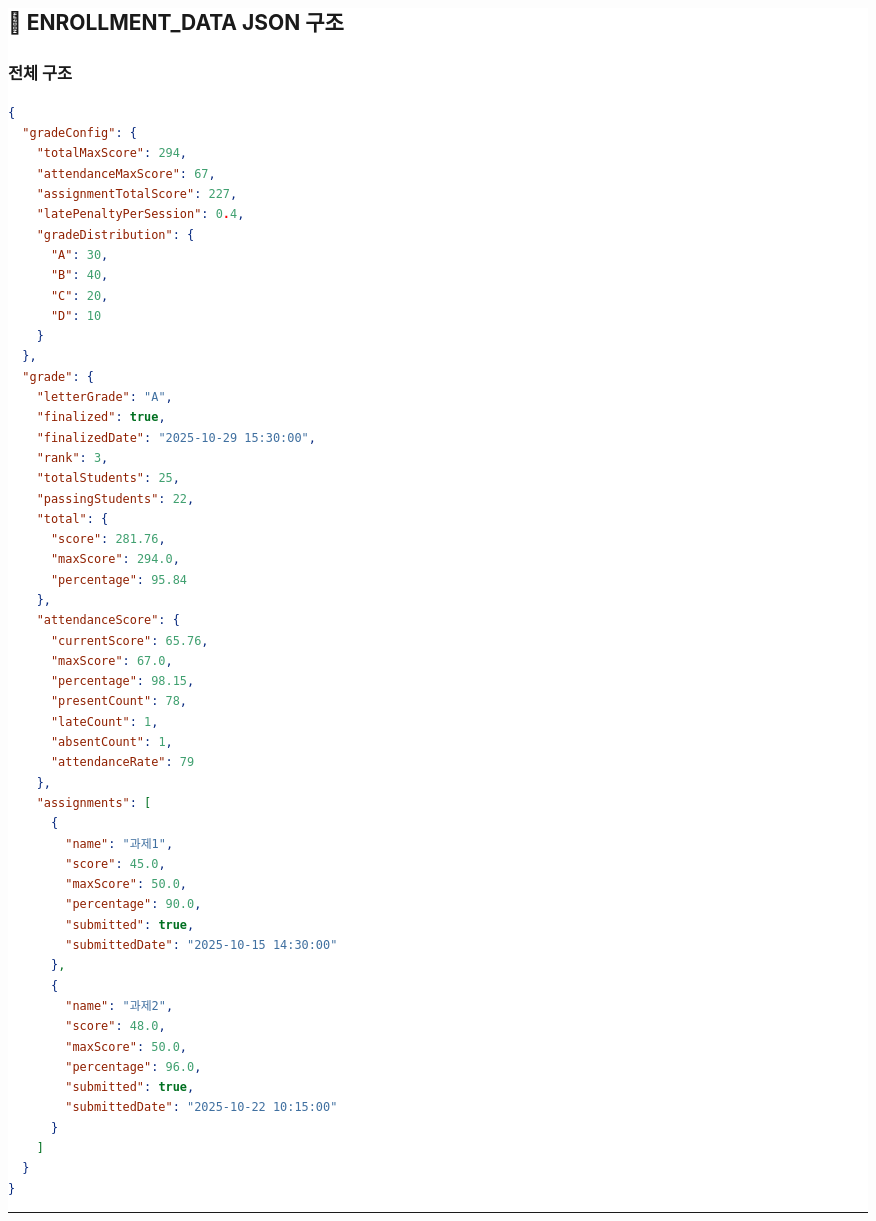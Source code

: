 ## 📄 ENROLLMENT_DATA JSON 구조

### 전체 구조

```json
{
  "gradeConfig": {
    "totalMaxScore": 294,
    "attendanceMaxScore": 67,
    "assignmentTotalScore": 227,
    "latePenaltyPerSession": 0.4,
    "gradeDistribution": {
      "A": 30,
      "B": 40,
      "C": 20,
      "D": 10
    }
  },
  "grade": {
    "letterGrade": "A",
    "finalized": true,
    "finalizedDate": "2025-10-29 15:30:00",
    "rank": 3,
    "totalStudents": 25,
    "passingStudents": 22,
    "total": {
      "score": 281.76,
      "maxScore": 294.0,
      "percentage": 95.84
    },
    "attendanceScore": {
      "currentScore": 65.76,
      "maxScore": 67.0,
      "percentage": 98.15,
      "presentCount": 78,
      "lateCount": 1,
      "absentCount": 1,
      "attendanceRate": 79
    },
    "assignments": [
      {
        "name": "과제1",
        "score": 45.0,
        "maxScore": 50.0,
        "percentage": 90.0,
        "submitted": true,
        "submittedDate": "2025-10-15 14:30:00"
      },
      {
        "name": "과제2",
        "score": 48.0,
        "maxScore": 50.0,
        "percentage": 96.0,
        "submitted": true,
        "submittedDate": "2025-10-22 10:15:00"
      }
    ]
  }
}
```

---